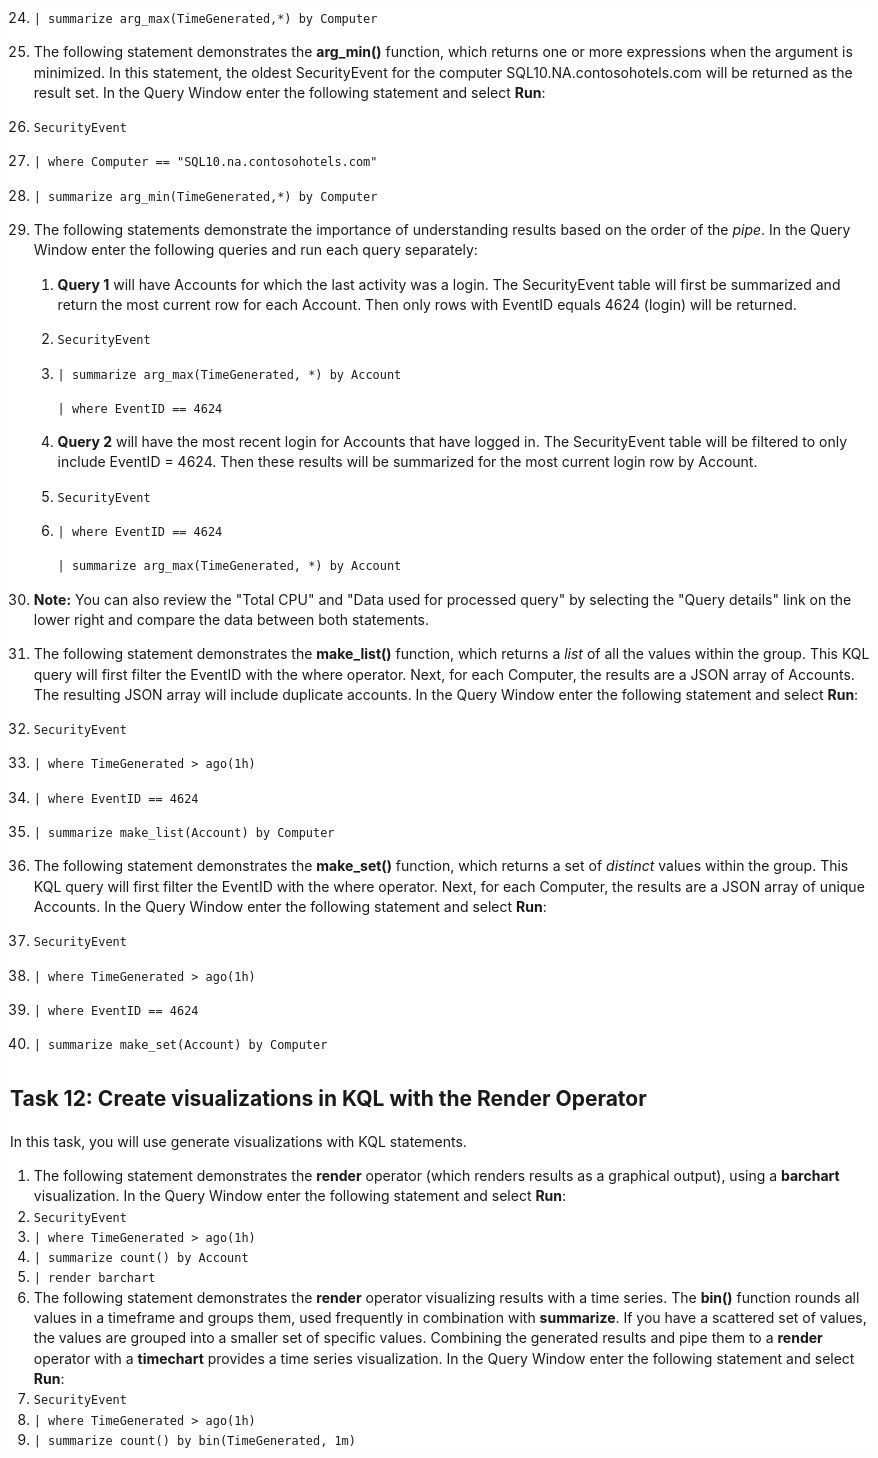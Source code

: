 24. `| summarize arg_max(TimeGenerated,*) by Computer`
25. The following statement demonstrates the **arg_min()** function, which returns one or more expressions when the argument is minimized. In this statement, the oldest SecurityEvent for the computer SQL10.NA.contosohotels.com will be returned as the result set. In the Query Window enter the following statement and select **Run**:
26. `SecurityEvent  `
27. `| where Computer == "SQL10.na.contosohotels.com"`
28. `| summarize arg_min(TimeGenerated,*) by Computer`
29. The following statements demonstrate the importance of understanding results based on the order of the *pipe*. In the Query Window enter the following queries and run each query separately:
    1.  **Query 1** will have Accounts for which the last activity was a login. The SecurityEvent table will first be summarized and return the most current row for each Account. Then only rows with EventID equals 4624 (login) will be returned.
    2.  `SecurityEvent  `
    3.  `| summarize arg_max(TimeGenerated, *) by Account `

        `| where EventID == 4624  `

    4.  **Query 2** will have the most recent login for Accounts that have logged in. The SecurityEvent table will be filtered to only include EventID = 4624. Then these results will be summarized for the most current login row by Account.
    5.  `SecurityEvent  `
    6.  `| where EventID == 4624  `

        `| summarize arg_max(TimeGenerated, *) by Account`

30. **Note:** You can also review the "Total CPU" and "Data used for processed query" by selecting the "Query details" link on the lower right and compare the data between both statements.
31. The following statement demonstrates the **make_list()** function, which returns a *list* of all the values within the group. This KQL query will first filter the EventID with the where operator. Next, for each Computer, the results are a JSON array of Accounts. The resulting JSON array will include duplicate accounts. In the Query Window enter the following statement and select **Run**:
32. `SecurityEvent  `
33. `| where TimeGenerated > ago(1h)`
34. `| where EventID == 4624  `
35. `| summarize make_list(Account) by Computer`
36. The following statement demonstrates the **make_set()** function, which returns a set of *distinct* values within the group. This KQL query will first filter the EventID with the where operator. Next, for each Computer, the results are a JSON array of unique Accounts. In the Query Window enter the following statement and select **Run**:
37. `SecurityEvent  `
38. `| where TimeGenerated > ago(1h)`
39. `| where EventID == 4624  `
40. `| summarize make_set(Account) by Computer`

## Task 12: Create visualizations in KQL with the Render Operator

In this task, you will use generate visualizations with KQL statements.

1.  The following statement demonstrates the **render** operator (which renders results as a graphical output), using a **barchart** visualization. In the Query Window enter the following statement and select **Run**:
2.  `SecurityEvent  `
3.  `| where TimeGenerated > ago(1h)`
4.  `| summarize count() by Account`
5.  `| render barchart`
6.  The following statement demonstrates the **render** operator visualizing results with a time series. The **bin()** function rounds all values in a timeframe and groups them, used frequently in combination with **summarize**. If you have a scattered set of values, the values are grouped into a smaller set of specific values. Combining the generated results and pipe them to a **render** operator with a **timechart** provides a time series visualization. In the Query Window enter the following statement and select **Run**:
7.  `SecurityEvent  `
8.  `| where TimeGenerated > ago(1h)`
9.  `| summarize count() by bin(TimeGenerated, 1m)`